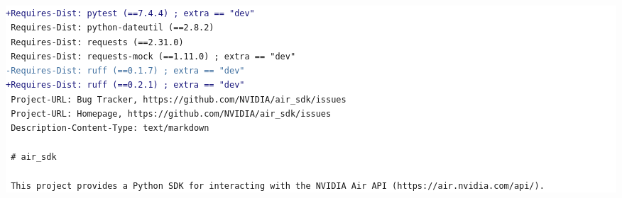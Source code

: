 ```diff
+Requires-Dist: pytest (==7.4.4) ; extra == "dev"
 Requires-Dist: python-dateutil (==2.8.2)
 Requires-Dist: requests (==2.31.0)
 Requires-Dist: requests-mock (==1.11.0) ; extra == "dev"
-Requires-Dist: ruff (==0.1.7) ; extra == "dev"
+Requires-Dist: ruff (==0.2.1) ; extra == "dev"
 Project-URL: Bug Tracker, https://github.com/NVIDIA/air_sdk/issues
 Project-URL: Homepage, https://github.com/NVIDIA/air_sdk/issues
 Description-Content-Type: text/markdown
 
 # air_sdk
 
 This project provides a Python SDK for interacting with the NVIDIA Air API (https://air.nvidia.com/api/).
```

